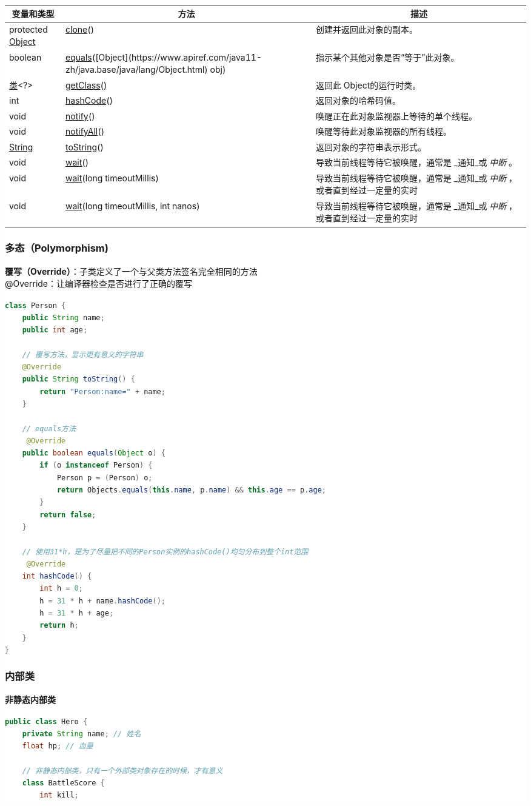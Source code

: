 | 变量和类型 | 方法 | 描述 |
| --- | --- | --- |
| protected [Object](https://www.apiref.com/java11-zh/java.base/java/lang/Object.html) | [clone](https://www.apiref.com/java11-zh/java.base/java/lang/Object.html#clone())() | 创建并返回此对象的副本。 |
| boolean | [equals](https://www.apiref.com/java11-zh/java.base/java/lang/Object.html#equals(java.lang.Object))([Object](https://www.apiref.com/java11-zh/java.base/java/lang/Object.html) obj) | 指示某个其他对象是否“等于”此对象。 |
| [类](https://www.apiref.com/java11-zh/java.base/java/lang/Class.html)<?> | [getClass](https://www.apiref.com/java11-zh/java.base/java/lang/Object.html#getClass())() | 返回此 Object的运行时类。 |
| int | [hashCode](https://www.apiref.com/java11-zh/java.base/java/lang/Object.html#hashCode())() | 返回对象的哈希码值。 |
| void | [notify](https://www.apiref.com/java11-zh/java.base/java/lang/Object.html#notify())() | 唤醒正在此对象监视器上等待的单个线程。 |
| void | [notifyAll](https://www.apiref.com/java11-zh/java.base/java/lang/Object.html#notifyAll())() | 唤醒等待此对象监视器的所有线程。 |
| [String](https://www.apiref.com/java11-zh/java.base/java/lang/String.html) | [toString](https://www.apiref.com/java11-zh/java.base/java/lang/Object.html#toString())() | 返回对象的字符串表示形式。 |
| void | [wait](https://www.apiref.com/java11-zh/java.base/java/lang/Object.html#wait())() | 导致当前线程等待它被唤醒，通常是 _通知_或 _中断_ 。 |
| void | [wait](https://www.apiref.com/java11-zh/java.base/java/lang/Object.html#wait(long))(long timeoutMillis) | 导致当前线程等待它被唤醒，通常是 _通知_或 _中断_ ，或者直到经过一定量的实时 |
| void | [wait](https://www.apiref.com/java11-zh/java.base/java/lang/Object.html#wait(long,int))(long timeoutMillis, int nanos) | 导致当前线程等待它被唤醒，通常是 _通知_或 _中断_ ，或者直到经过一定量的实时 |

### 多态（Polymorphism)
**覆写（Override）**：子类定义了一个与父类方法签名完全相同的方法  <br />  @Override：让编译器检查是否进行了正确的覆写
```java
class Person {
    public String name;
    public int age;
    
    // 覆写方法，显示更有意义的字符串
    @Override
    public String toString() {
        return "Person:name=" + name;
    }
    
    // equals方法
     @Override
    public boolean equals(Object o) {
        if (o instanceof Person) {
            Person p = (Person) o;
            return Objects.equals(this.name, p.name) && this.age == p.age;
        }
        return false;
    }
    
    // 使用31*h，是为了尽量把不同的Person实例的hashCode()均匀分布到整个int范围
     @Override
    int hashCode() {
        int h = 0;
        h = 31 * h + name.hashCode();
        h = 31 * h + age;
        return h;
    }
}
```
### 内部类
**非静态内部类**
```java
public class Hero {
    private String name; // 姓名
    float hp; // 血量
 
    // 非静态内部类，只有一个外部类对象存在的时候，才有意义
    class BattleScore {
        int kill;
```